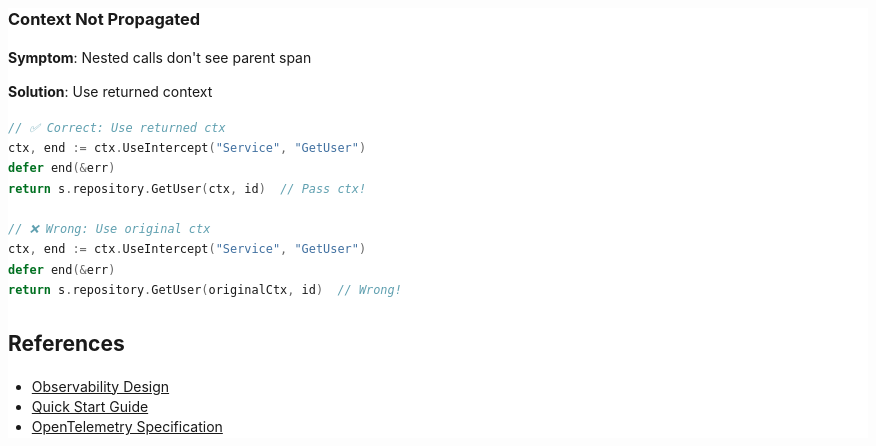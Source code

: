 ### Context Not Propagated

**Symptom**: Nested calls don't see parent span

**Solution**: Use returned context
```go
// ✅ Correct: Use returned ctx
ctx, end := ctx.UseIntercept("Service", "GetUser")
defer end(&err)
return s.repository.GetUser(ctx, id)  // Pass ctx!

// ❌ Wrong: Use original ctx
ctx, end := ctx.UseIntercept("Service", "GetUser")
defer end(&err)
return s.repository.GetUser(originalCtx, id)  // Wrong!
```

## References

- [Observability Design](./OBSERVABILITY.md)
- [Quick Start Guide](../QUICK_START.md)
- [OpenTelemetry Specification](https://opentelemetry.io/docs/specs/)

